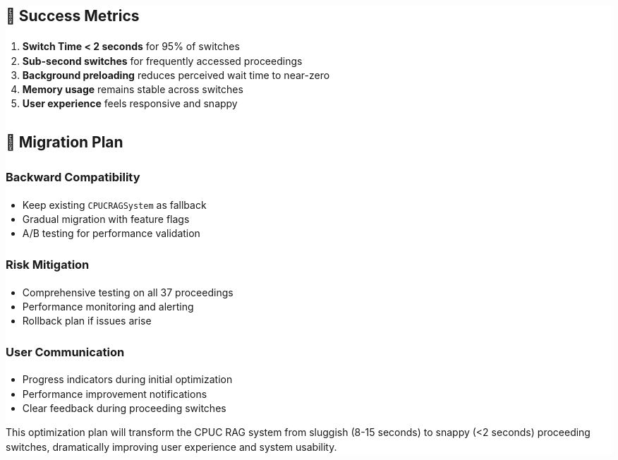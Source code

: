 ## 🎯 **Success Metrics**

1. **Switch Time < 2 seconds** for 95% of switches
2. **Sub-second switches** for frequently accessed proceedings
3. **Background preloading** reduces perceived wait time to near-zero
4. **Memory usage** remains stable across switches
5. **User experience** feels responsive and snappy

## 📝 **Migration Plan**

### **Backward Compatibility**
- Keep existing `CPUCRAGSystem` as fallback
- Gradual migration with feature flags
- A/B testing for performance validation

### **Risk Mitigation**
- Comprehensive testing on all 37 proceedings
- Performance monitoring and alerting
- Rollback plan if issues arise

### **User Communication**
- Progress indicators during initial optimization
- Performance improvement notifications
- Clear feedback during proceeding switches

This optimization plan will transform the CPUC RAG system from sluggish (8-15 seconds) to snappy (<2 seconds) proceeding switches, dramatically improving user experience and system usability.
